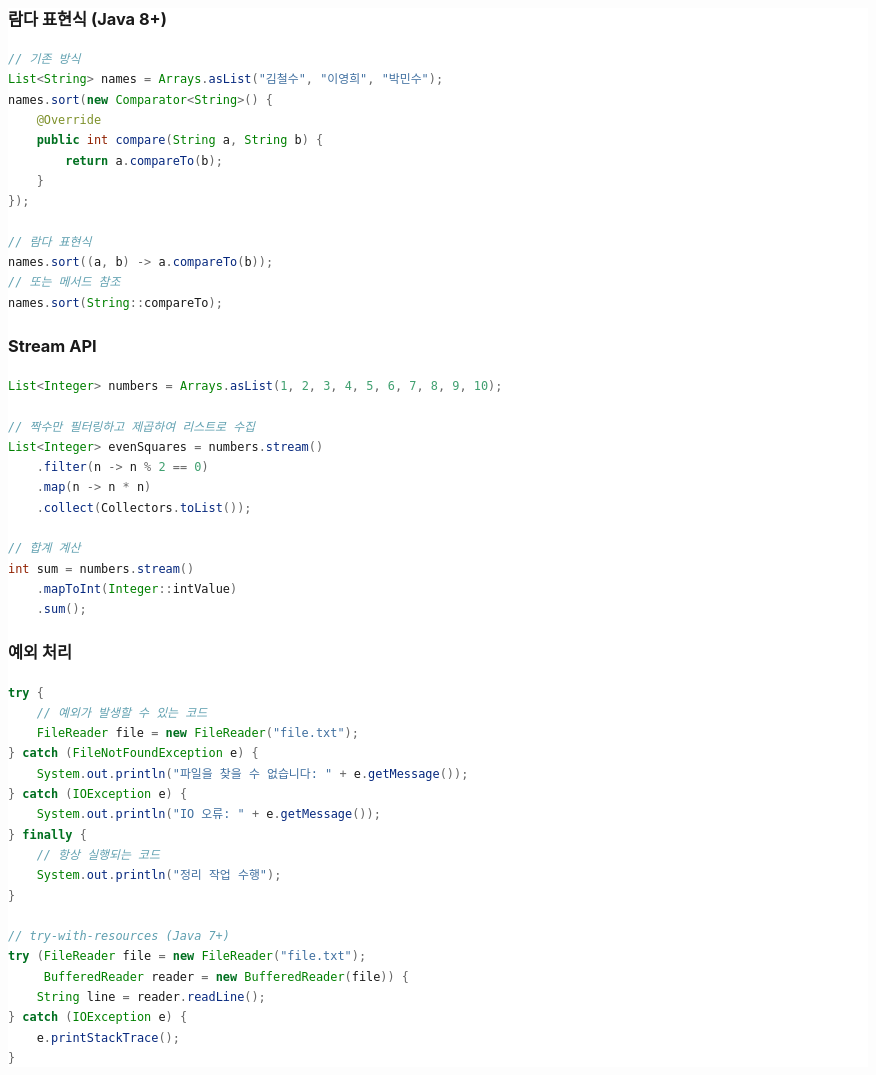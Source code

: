 ### 람다 표현식 (Java 8+)
```java
// 기존 방식
List<String> names = Arrays.asList("김철수", "이영희", "박민수");
names.sort(new Comparator<String>() {
    @Override
    public int compare(String a, String b) {
        return a.compareTo(b);
    }
});

// 람다 표현식
names.sort((a, b) -> a.compareTo(b));
// 또는 메서드 참조
names.sort(String::compareTo);
```

### Stream API
```java
List<Integer> numbers = Arrays.asList(1, 2, 3, 4, 5, 6, 7, 8, 9, 10);

// 짝수만 필터링하고 제곱하여 리스트로 수집
List<Integer> evenSquares = numbers.stream()
    .filter(n -> n % 2 == 0)
    .map(n -> n * n)
    .collect(Collectors.toList());

// 합계 계산
int sum = numbers.stream()
    .mapToInt(Integer::intValue)
    .sum();
```

### 예외 처리
```java
try {
    // 예외가 발생할 수 있는 코드
    FileReader file = new FileReader("file.txt");
} catch (FileNotFoundException e) {
    System.out.println("파일을 찾을 수 없습니다: " + e.getMessage());
} catch (IOException e) {
    System.out.println("IO 오류: " + e.getMessage());
} finally {
    // 항상 실행되는 코드
    System.out.println("정리 작업 수행");
}

// try-with-resources (Java 7+)
try (FileReader file = new FileReader("file.txt");
     BufferedReader reader = new BufferedReader(file)) {
    String line = reader.readLine();
} catch (IOException e) {
    e.printStackTrace();
}
```

